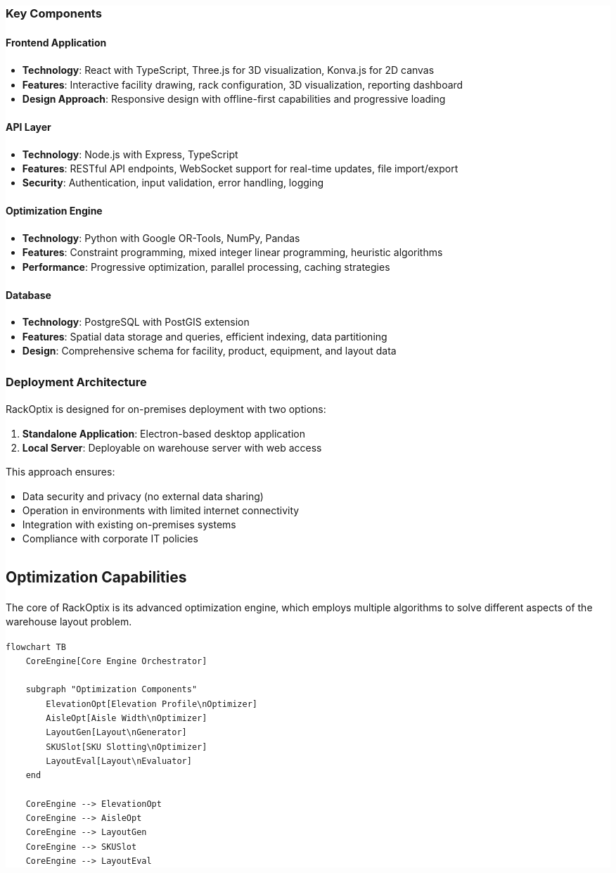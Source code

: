 ### Key Components

#### Frontend Application
- **Technology**: React with TypeScript, Three.js for 3D visualization, Konva.js for 2D canvas
- **Features**: Interactive facility drawing, rack configuration, 3D visualization, reporting dashboard
- **Design Approach**: Responsive design with offline-first capabilities and progressive loading

#### API Layer
- **Technology**: Node.js with Express, TypeScript
- **Features**: RESTful API endpoints, WebSocket support for real-time updates, file import/export
- **Security**: Authentication, input validation, error handling, logging

#### Optimization Engine
- **Technology**: Python with Google OR-Tools, NumPy, Pandas
- **Features**: Constraint programming, mixed integer linear programming, heuristic algorithms
- **Performance**: Progressive optimization, parallel processing, caching strategies

#### Database
- **Technology**: PostgreSQL with PostGIS extension
- **Features**: Spatial data storage and queries, efficient indexing, data partitioning
- **Design**: Comprehensive schema for facility, product, equipment, and layout data

### Deployment Architecture

RackOptix is designed for on-premises deployment with two options:
1. **Standalone Application**: Electron-based desktop application
2. **Local Server**: Deployable on warehouse server with web access

This approach ensures:
- Data security and privacy (no external data sharing)
- Operation in environments with limited internet connectivity
- Integration with existing on-premises systems
- Compliance with corporate IT policies

## Optimization Capabilities

The core of RackOptix is its advanced optimization engine, which employs multiple algorithms to solve different aspects of the warehouse layout problem.

```mermaid
flowchart TB
    CoreEngine[Core Engine Orchestrator]
    
    subgraph "Optimization Components"
        ElevationOpt[Elevation Profile\nOptimizer]
        AisleOpt[Aisle Width\nOptimizer]
        LayoutGen[Layout\nGenerator]
        SKUSlot[SKU Slotting\nOptimizer]
        LayoutEval[Layout\nEvaluator]
    end
    
    CoreEngine --> ElevationOpt
    CoreEngine --> AisleOpt
    CoreEngine --> LayoutGen
    CoreEngine --> SKUSlot
    CoreEngine --> LayoutEval
```
